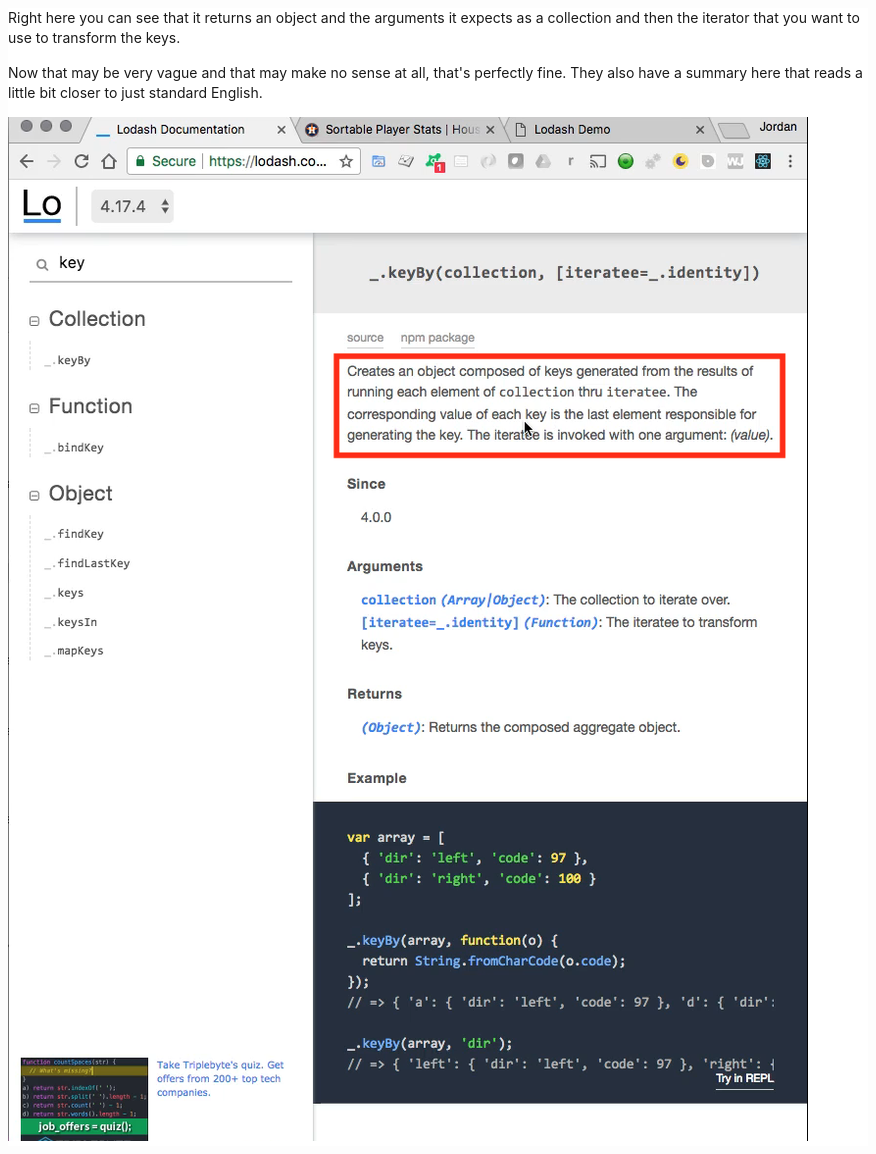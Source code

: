 Right here you can see that it returns an object and the arguments it expects as a collection and then the iterator that you want to use to transform the keys. 

Now that may be very vague and that may make no sense at all, that's perfectly fine. They also have a summary here that reads a little bit closer to just standard English. 

![large](./05-080_IMG5.png)
